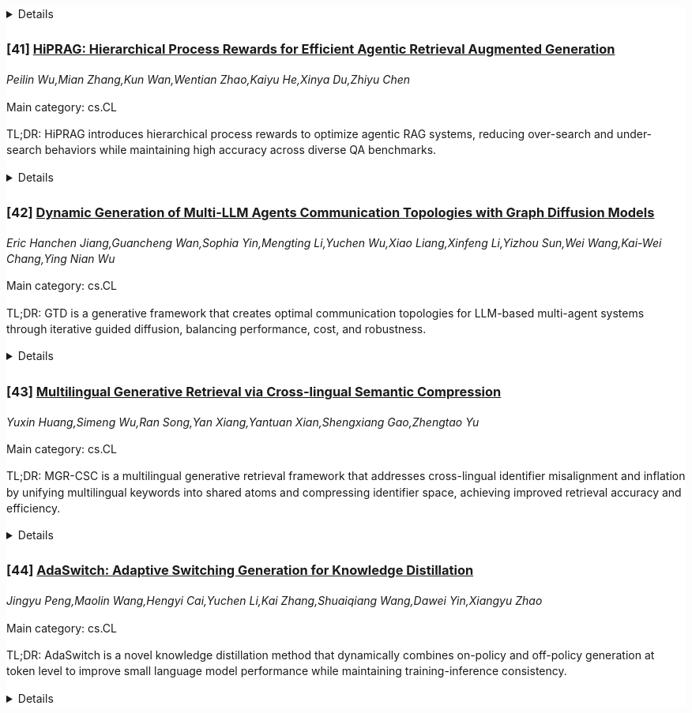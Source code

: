 
<details><summary>Details</summary></details>


### [41] [HiPRAG: Hierarchical Process Rewards for Efficient Agentic Retrieval Augmented Generation](https://arxiv.org/abs/2510.07794)
*Peilin Wu,Mian Zhang,Kun Wan,Wentian Zhao,Kaiyu He,Xinya Du,Zhiyu Chen*

Main category: cs.CL

TL;DR: HiPRAG introduces hierarchical process rewards to optimize agentic RAG systems, reducing over-search and under-search behaviors while maintaining high accuracy across diverse QA benchmarks.


<details><summary>Details</summary></details>


### [42] [Dynamic Generation of Multi-LLM Agents Communication Topologies with Graph Diffusion Models](https://arxiv.org/abs/2510.07799)
*Eric Hanchen Jiang,Guancheng Wan,Sophia Yin,Mengting Li,Yuchen Wu,Xiao Liang,Xinfeng Li,Yizhou Sun,Wei Wang,Kai-Wei Chang,Ying Nian Wu*

Main category: cs.CL

TL;DR: GTD is a generative framework that creates optimal communication topologies for LLM-based multi-agent systems through iterative guided diffusion, balancing performance, cost, and robustness.


<details><summary>Details</summary></details>


### [43] [Multilingual Generative Retrieval via Cross-lingual Semantic Compression](https://arxiv.org/abs/2510.07812)
*Yuxin Huang,Simeng Wu,Ran Song,Yan Xiang,Yantuan Xian,Shengxiang Gao,Zhengtao Yu*

Main category: cs.CL

TL;DR: MGR-CSC is a multilingual generative retrieval framework that addresses cross-lingual identifier misalignment and inflation by unifying multilingual keywords into shared atoms and compressing identifier space, achieving improved retrieval accuracy and efficiency.


<details><summary>Details</summary></details>


### [44] [AdaSwitch: Adaptive Switching Generation for Knowledge Distillation](https://arxiv.org/abs/2510.07842)
*Jingyu Peng,Maolin Wang,Hengyi Cai,Yuchen Li,Kai Zhang,Shuaiqiang Wang,Dawei Yin,Xiangyu Zhao*

Main category: cs.CL

TL;DR: AdaSwitch is a novel knowledge distillation method that dynamically combines on-policy and off-policy generation at token level to improve small language model performance while maintaining training-inference consistency.


<details><summary>Details</summary></details>
